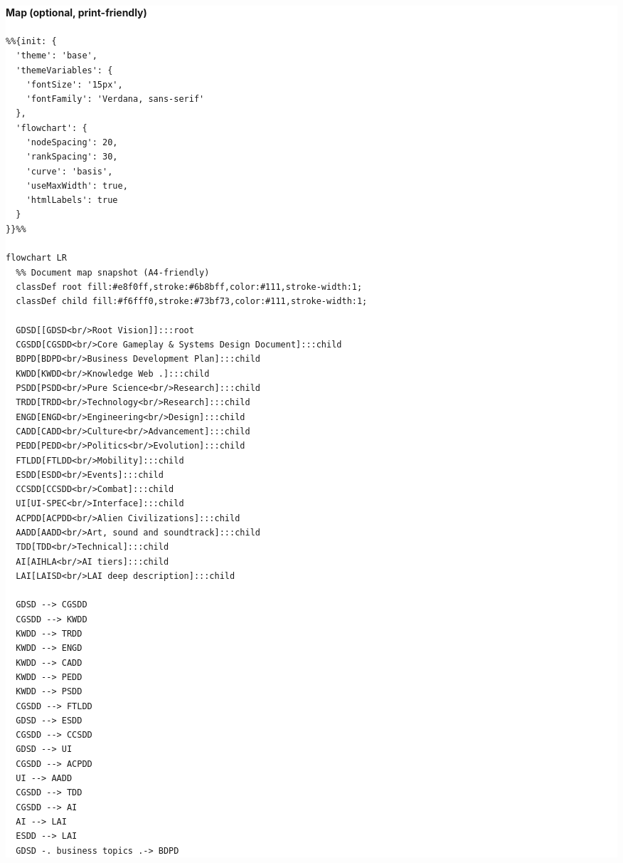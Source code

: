 
#### Map (optional, print-friendly)

```mermaid
%%{init: {
  'theme': 'base',
  'themeVariables': {
    'fontSize': '15px',
    'fontFamily': 'Verdana, sans-serif'
  },
  'flowchart': {
    'nodeSpacing': 20,
    'rankSpacing': 30,
    'curve': 'basis',
    'useMaxWidth': true,
    'htmlLabels': true
  }
}}%%

flowchart LR
  %% Document map snapshot (A4-friendly)
  classDef root fill:#e8f0ff,stroke:#6b8bff,color:#111,stroke-width:1;
  classDef child fill:#f6fff0,stroke:#73bf73,color:#111,stroke-width:1;

  GDSD[[GDSD<br/>Root Vision]]:::root
  CGSDD[CGSDD<br/>Core Gameplay & Systems Design Document]:::child
  BDPD[BDPD<br/>Business Development Plan]:::child
  KWDD[KWDD<br/>Knowledge Web .]:::child
  PSDD[PSDD<br/>Pure Science<br/>Research]:::child
  TRDD[TRDD<br/>Technology<br/>Research]:::child
  ENGD[ENGD<br/>Engineering<br/>Design]:::child
  CADD[CADD<br/>Culture<br/>Advancement]:::child
  PEDD[PEDD<br/>Politics<br/>Evolution]:::child
  FTLDD[FTLDD<br/>Mobility]:::child
  ESDD[ESDD<br/>Events]:::child
  CCSDD[CCSDD<br/>Combat]:::child
  UI[UI-SPEC<br/>Interface]:::child
  ACPDD[ACPDD<br/>Alien Civilizations]:::child
  AADD[AADD<br/>Art, sound and soundtrack]:::child
  TDD[TDD<br/>Technical]:::child
  AI[AIHLA<br/>AI tiers]:::child
  LAI[LAISD<br/>LAI deep description]:::child

  GDSD --> CGSDD
  CGSDD --> KWDD
  KWDD --> TRDD 
  KWDD --> ENGD
  KWDD --> CADD
  KWDD --> PEDD
  KWDD --> PSDD
  CGSDD --> FTLDD
  GDSD --> ESDD
  CGSDD --> CCSDD
  GDSD --> UI
  CGSDD --> ACPDD
  UI --> AADD
  CGSDD --> TDD
  CGSDD --> AI
  AI --> LAI
  ESDD --> LAI
  GDSD -. business topics .-> BDPD
```
